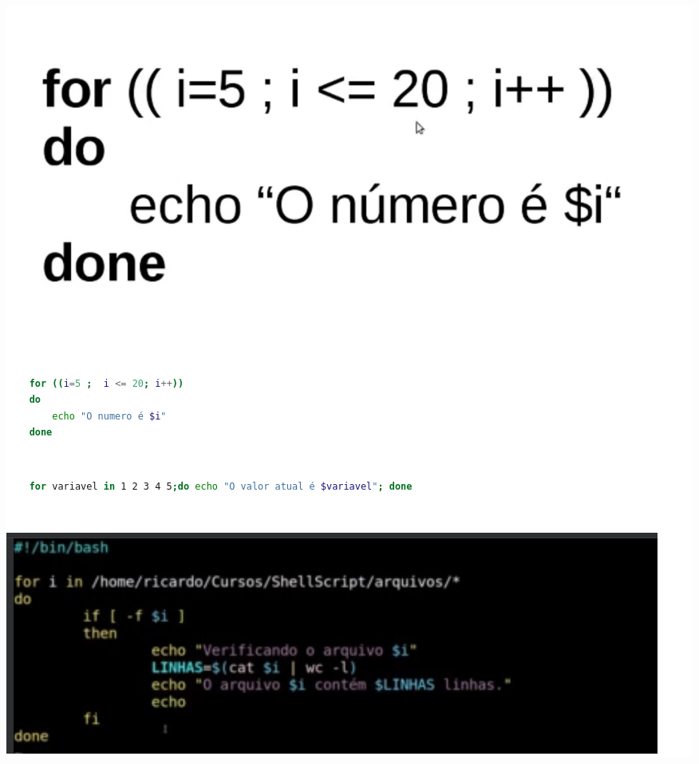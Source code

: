 ![FOR Definicao 7](/LINUX/CURSO%20LINUX/imagens/fordefinicao7.png)
<br>

```bash
	for ((i=5 ;  i <= 20; i++))
	do
		echo "O numero é $i"
	done
```
<br>

```bash
	for variavel in 1 2 3 4 5;do echo "O valor atual é $variavel"; done
```
<br>

![For COM IF](/LINUX/CURSO%20LINUX/imagens/forcomif.png)
<br>
